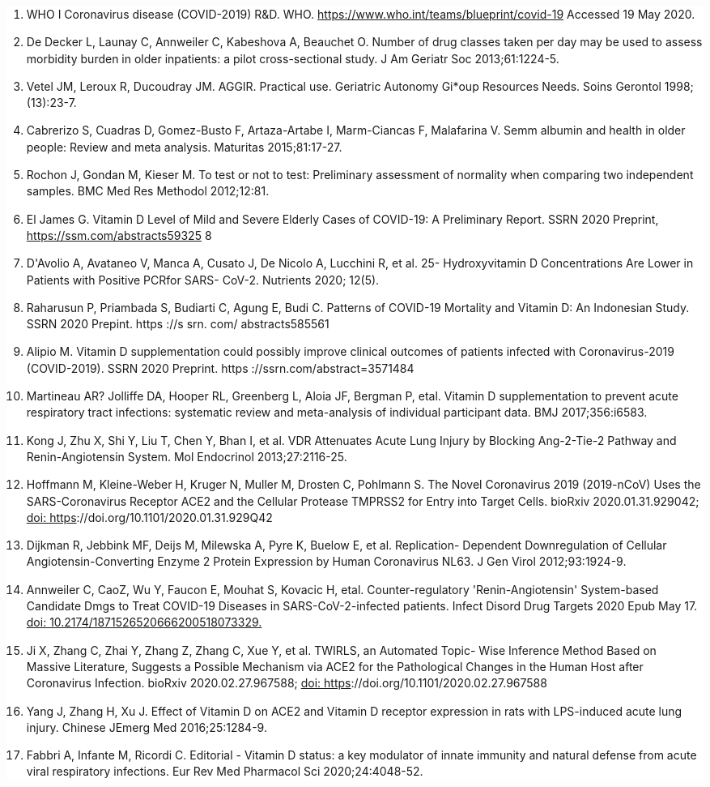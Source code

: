 1. WHO I Coronavirus disease (COVID-2019) R&D. WHO. https://www.who.int/teams/blueprint/covid-19 Accessed 19 May 2020.

1. De Decker L, Launay C, Annweiler C, Kabeshova A, Beauchet O. Number of drug classes taken per day may be used to assess morbidity burden in older inpatients: a pilot cross-sectional study. J Am Geriatr Soc 2013;61:1224-5.

1. Vetel JM, Leroux R, Ducoudray JM. AGGIR. Practical use. Geriatric Autonomy Gi*oup Resources Needs. Soins Gerontol 1998;(13):23-7.

1. Cabrerizo S, Cuadras D, Gomez-Busto F, Artaza-Artabe I, Marm-Ciancas F, Malafarina V. Semm albumin and health in older people: Review and meta analysis. Maturitas 2015;81:17-27.

1. Rochon J, Gondan M, Kieser M. To test or not to test: Preliminary assessment of normality when comparing two independent samples. BMC Med Res Methodol 2012;12:81.

1. El James G. Vitamin D Level of Mild and Severe Elderly Cases of COVID-19: A Preliminary Report. SSRN 2020 Preprint, https://ssm.com/abstracts59325 8

1. D'Avolio A, Avataneo V, Manca A, Cusato J, De Nicolo A, Lucchini R, et al. 25- Hydroxyvitamin D Concentrations Are Lower in Patients with Positive PCRfor SARS- CoV-2. Nutrients 2020; 12(5).

1. Raharusun P, Priambada S, Budiarti C, Agung E, Budi C. Patterns of COVID-19 Mortality and Vitamin D: An Indonesian Study. SSRN 2020 Prepint. https ://s srn. com/ abstracts585561

1. Alipio M. Vitamin D supplementation could possibly improve clinical outcomes of patients infected with Coronavirus-2019 (COVID-2019). SSRN 2020 Preprint. https ://ssrn.com/abstract=3571484

1. Martineau AR? Jolliffe DA, Hooper RL, Greenberg L, Aloia JF, Bergman P, etal. Vitamin D supplementation to prevent acute respiratory tract infections: systematic review and meta-analysis of individual participant data. BMJ 2017;356:i6583.

1. Kong J, Zhu X, Shi Y, Liu T, Chen Y, Bhan I, et al. VDR Attenuates Acute Lung Injury by Blocking Ang-2-Tie-2 Pathway and Renin-Angiotensin System. Mol Endocrinol 2013;27:2116-25.

1. Hoffmann M, Kleine-Weber H, Kruger N, Muller M, Drosten C, Pohlmann S. The Novel Coronavirus 2019 (2019-nCoV) Uses the SARS-Coronavirus Receptor ACE2 and the Cellular Protease TMPRSS2 for Entry into Target Cells. bioRxiv 2020.01.31.929042; [doi: https](https://doi.org/https)://doi.org/10.1101/2020.01.31.929Q42

1. Dijkman R, Jebbink MF, Deijs M, Milewska A, Pyre K, Buelow E, et al. Replication- Dependent Downregulation of Cellular Angiotensin-Converting Enzyme 2 Protein Expression by Human Coronavirus NL63. J Gen Virol 2012;93:1924-9.

1. Annweiler C, CaoZ, Wu Y, Faucon E, Mouhat S, Kovacic H, etal. Counter-regulatory 'Renin-Angiotensin' System-based Candidate Dmgs to Treat COVID-19 Diseases in SARS-CoV-2-infected patients. Infect Disord Drug Targets 2020 Epub May 17. [doi: 10.2174/1871526520666200518073329.](https://doi.org/10.2174/1871526520666200518073329.)

1. Ji X, Zhang C, Zhai Y, Zhang Z, Zhang C, Xue Y, et al. TWIRLS, an Automated Topic- Wise Inference Method Based on Massive Literature, Suggests a Possible Mechanism via ACE2 for the Pathological Changes in the Human Host after Coronavirus Infection. bioRxiv 2020.02.27.967588; [doi: https](https://doi.org/https)://doi.org/10.1101/2020.02.27.967588

1. Yang J, Zhang H, Xu J. Effect of Vitamin D on ACE2 and Vitamin D receptor expression in rats with LPS-induced acute lung injury. Chinese JEmerg Med 2016;25:1284-9.

1. Fabbri A, Infante M, Ricordi C. Editorial - Vitamin D status: a key modulator of innate immunity and natural defense from acute viral respiratory infections. Eur Rev Med Pharmacol Sci 2020;24:4048-52.
